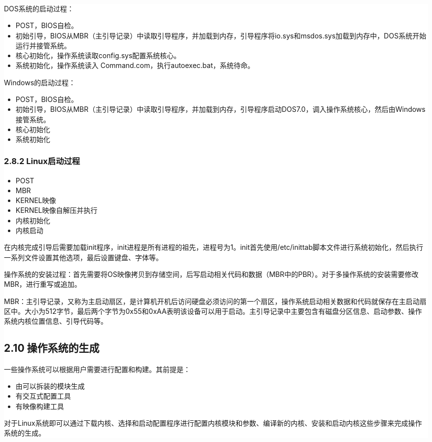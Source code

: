 DOS系统的启动过程：
- POST，BIOS自检。
- 初始引导，BIOS从MBR（主引导记录）中读取引导程序，并加载到内存，引导程序将io.sys和msdos.sys加载到内存中，DOS系统开始运行并接管系统。
- 核心初始化，操作系统读取config.sys配置系统核心。
- 系统初始化，操作系统读入 Command.com，执行autoexec.bat，系统待命。

Windows的启动过程：
- POST，BIOS自检。
- 初始引导，BIOS从MBR（主引导记录）中读取引导程序，并加载到内存，引导程序启动DOS7.0，调入操作系统核心，然后由Windows接管系统。
- 核心初始化
- 系统初始化

### 2.8.2 Linux启动过程
- POST
- MBR
- KERNEL映像
- KERNEL映像自解压并执行
- 内核初始化
- 内核启动

在内核完成引导后需要加载init程序，init进程是所有进程的祖先，进程号为1。init首先使用/etc/inittab脚本文件进行系统初始化，然后执行一系列文件设置其他选项，最后设置键盘、字体等。

操作系统的安装过程：首先需要将OS映像拷贝到存储空间，后写启动相关代码和数据（MBR中的PBR）。对于多操作系统的安装需要修改MBR，进行重写或追加。

MBR：主引导记录，又称为主启动扇区，是计算机开机后访问硬盘必须访问的第一个扇区，操作系统启动相关数据和代码就保存在主启动扇区中。大小为512字节，最后两个字节为0x55和0xAA表明该设备可以用于启动。主引导记录中主要包含有磁盘分区信息、启动参数、操作系统内核位置信息、引导代码等。

## 2.10 操作系统的生成
一些操作系统可以根据用户需要进行配置和构建。其前提是：
- 由可以拆装的模块生成
- 有交互式配置工具
- 有映像构建工具

对于Linux系统即可以通过下载内核、选择和启动配置程序进行配置内核模块和参数、编译新的内核、安装和启动内核这些步骤来完成操作系统的生成。